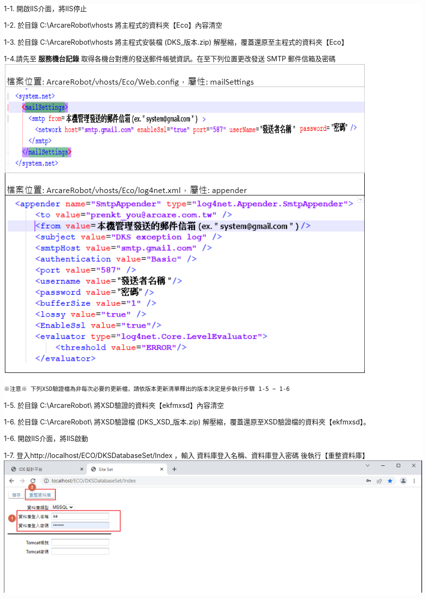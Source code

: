 1-1. 開啟IIS介面，將IIS停止

1-2. 於目錄 C:\ArcareRobot\vhosts 將主程式的資料夾【Eco】內容清空

1-3. 於目錄 C:\ArcareRobot\vhosts 將主程式安裝檔 (DKS_版本.zip) 解壓縮，覆蓋還原至主程式的資料夾【Eco】

1-4.請先至 **服務機台記錄** 取得各機台對應的發送郵件帳號資訊。在至下列位置更改發送 SMTP 郵件信箱及密碼
![alt ide_9](attachment/ide_9.png)

`※注意※ 下列XSD驗證檔為非每次必要的更新檔，請依版本更新清單釋出的版本決定是步執行步驟 1-5 ~ 1-6`

1-5. 於目錄 C:\ArcareRobot\ 將XSD驗證的資料夾【ekfmxsd】內容清空
    
1-6. 於目錄 C:\ArcareRobot\  將XSD驗證檔 (DKS_XSD_版本.zip) 解壓縮，覆蓋還原至XSD驗證檔的資料夾【ekfmxsd】。

1-6. 開啟IIS介面，將IIS啟動 

1-7. 登入http://localhost/ECO/DKSDatabaseSet/Index ，輸入 資料庫登入名稱、資料庫登入密碼 後執行【重整資料庫】<br>
![alt ide_upgrade_1](attachment/ide_upgrade_1.png)
    